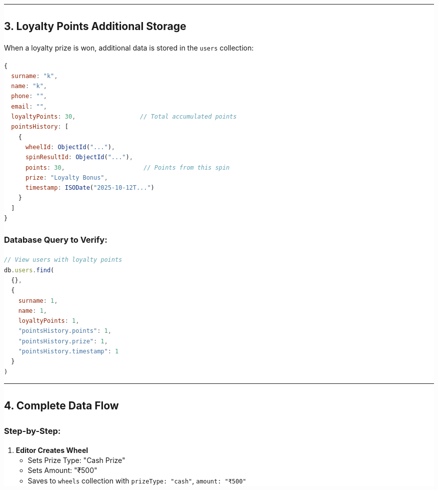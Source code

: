 
---

## 3. Loyalty Points Additional Storage

When a loyalty prize is won, additional data is stored in the `users` collection:

```javascript
{
  surname: "k",
  name: "k",
  phone: "",
  email: "",
  loyaltyPoints: 30,                  // Total accumulated points
  pointsHistory: [
    {
      wheelId: ObjectId("..."),
      spinResultId: ObjectId("..."),
      points: 30,                      // Points from this spin
      prize: "Loyalty Bonus",
      timestamp: ISODate("2025-10-12T...")
    }
  ]
}
```

### Database Query to Verify:
```javascript
// View users with loyalty points
db.users.find(
  {},
  {
    surname: 1,
    name: 1,
    loyaltyPoints: 1,
    "pointsHistory.points": 1,
    "pointsHistory.prize": 1,
    "pointsHistory.timestamp": 1
  }
)
```

---

## 4. Complete Data Flow

### Step-by-Step:

1. **Editor Creates Wheel**
   - Sets Prize Type: "Cash Prize"
   - Sets Amount: "₹500"
   - Saves to `wheels` collection with `prizeType: "cash"`, `amount: "₹500"`
